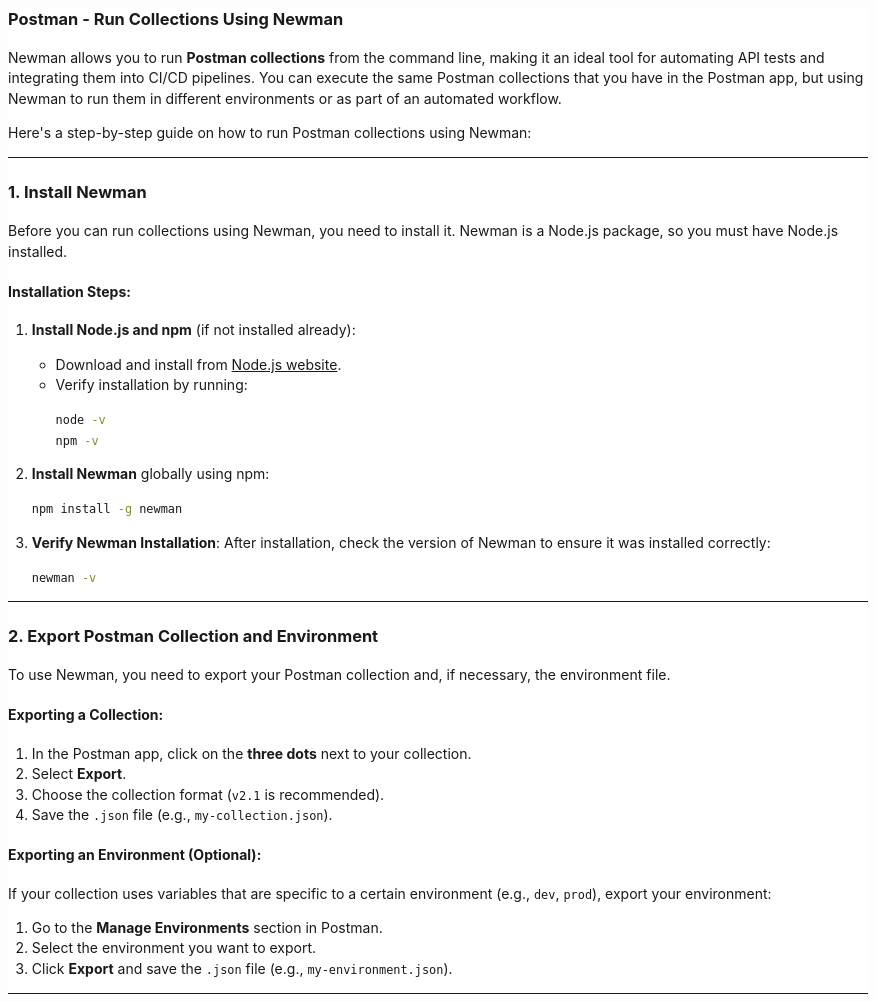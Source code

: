### **Postman - Run Collections Using Newman**

Newman allows you to run **Postman collections** from the command line, making it an ideal tool for automating API tests and integrating them into CI/CD pipelines. You can execute the same Postman collections that you have in the Postman app, but using Newman to run them in different environments or as part of an automated workflow.

Here's a step-by-step guide on how to run Postman collections using Newman:

---

### **1. Install Newman**

Before you can run collections using Newman, you need to install it. Newman is a Node.js package, so you must have Node.js installed.

#### **Installation Steps:**
1. **Install Node.js and npm** (if not installed already):
   - Download and install from [Node.js website](https://nodejs.org/).
   - Verify installation by running:
     ```bash
     node -v
     npm -v
     ```

2. **Install Newman** globally using npm:
   ```bash
   npm install -g newman
   ```

3. **Verify Newman Installation**:
   After installation, check the version of Newman to ensure it was installed correctly:
   ```bash
   newman -v
   ```

---

### **2. Export Postman Collection and Environment**

To use Newman, you need to export your Postman collection and, if necessary, the environment file.

#### **Exporting a Collection:**
1. In the Postman app, click on the **three dots** next to your collection.
2. Select **Export**.
3. Choose the collection format (`v2.1` is recommended).
4. Save the `.json` file (e.g., `my-collection.json`).

#### **Exporting an Environment (Optional):**
If your collection uses variables that are specific to a certain environment (e.g., `dev`, `prod`), export your environment:
1. Go to the **Manage Environments** section in Postman.
2. Select the environment you want to export.
3. Click **Export** and save the `.json` file (e.g., `my-environment.json`).

---